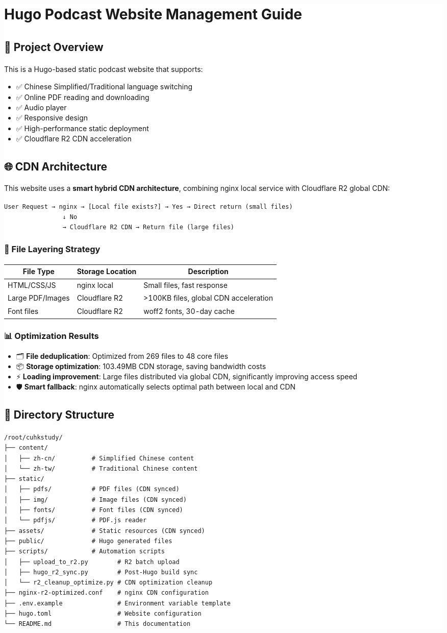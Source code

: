 # Hugo Podcast Website Management Guide

## 🎯 Project Overview

This is a Hugo-based static podcast website that supports:
- ✅ Chinese Simplified/Traditional language switching
- ✅ Online PDF reading and downloading  
- ✅ Audio player
- ✅ Responsive design
- ✅ High-performance static deployment
- ✅ Cloudflare R2 CDN acceleration

## 🌐 CDN Architecture

This website uses a **smart hybrid CDN architecture**, combining nginx local service with Cloudflare R2 global CDN:

```
User Request → nginx → [Local file exists?] → Yes → Direct return (small files)
                ↓ No
                → Cloudflare R2 CDN → Return file (large files)
```

### 🎯 File Layering Strategy

| File Type | Storage Location | Description |
|---------|---------|------|
| HTML/CSS/JS | nginx local | Small files, fast response |
| Large PDF/Images | Cloudflare R2 | >100KB files, global CDN acceleration |
| Font files | Cloudflare R2 | woff2 fonts, 30-day cache |

### 📊 Optimization Results

- 🗂️ **File deduplication**: Optimized from 269 files to 48 core files  
- 📦 **Storage optimization**: 103.49MB CDN storage, saving bandwidth costs
- ⚡ **Loading improvement**: Large files distributed via global CDN, significantly improving access speed
- 🛡️ **Smart fallback**: nginx automatically selects optimal path between local and CDN

## 📁 Directory Structure

```
/root/cuhkstudy/
├── content/
│   ├── zh-cn/          # Simplified Chinese content
│   └── zh-tw/          # Traditional Chinese content
├── static/
│   ├── pdfs/           # PDF files (CDN synced)
│   ├── img/            # Image files (CDN synced)
│   ├── fonts/          # Font files (CDN synced)
│   └── pdfjs/          # PDF.js reader
├── assets/             # Static resources (CDN synced)
├── public/             # Hugo generated files
├── scripts/            # Automation scripts
│   ├── upload_to_r2.py        # R2 batch upload
│   ├── hugo_r2_sync.py        # Post-Hugo build sync
│   └── r2_cleanup_optimize.py # CDN optimization cleanup
├── nginx-r2-optimized.conf    # nginx CDN configuration
├── .env.example               # Environment variable template
├── hugo.toml                  # Website configuration
└── README.md                  # This documentation
```